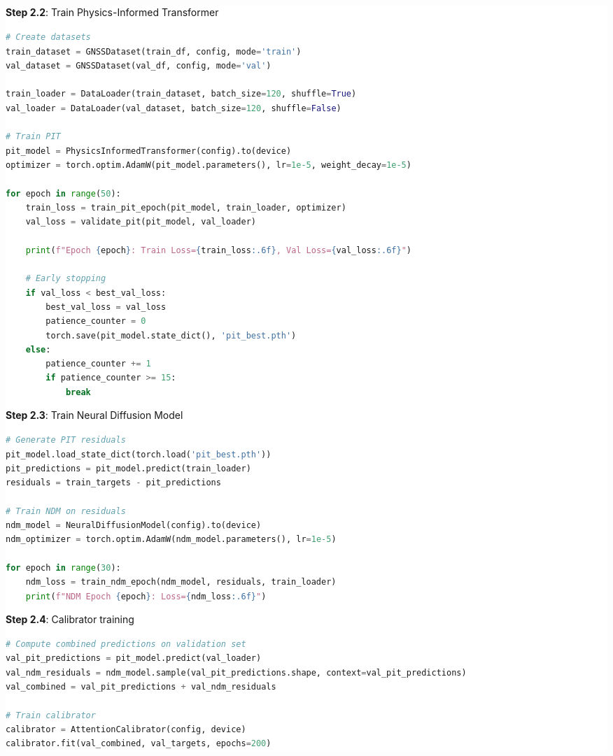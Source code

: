 **Step 2.2**: Train Physics-Informed Transformer
```python
# Create datasets
train_dataset = GNSSDataset(train_df, config, mode='train')
val_dataset = GNSSDataset(val_df, config, mode='val')

train_loader = DataLoader(train_dataset, batch_size=120, shuffle=True)
val_loader = DataLoader(val_dataset, batch_size=120, shuffle=False)

# Train PIT
pit_model = PhysicsInformedTransformer(config).to(device)
optimizer = torch.optim.AdamW(pit_model.parameters(), lr=1e-5, weight_decay=1e-5)

for epoch in range(50):
    train_loss = train_pit_epoch(pit_model, train_loader, optimizer)
    val_loss = validate_pit(pit_model, val_loader)
    
    print(f"Epoch {epoch}: Train Loss={train_loss:.6f}, Val Loss={val_loss:.6f}")
    
    # Early stopping
    if val_loss < best_val_loss:
        best_val_loss = val_loss
        patience_counter = 0
        torch.save(pit_model.state_dict(), 'pit_best.pth')
    else:
        patience_counter += 1
        if patience_counter >= 15:
            break
```

**Step 2.3**: Train Neural Diffusion Model
```python
# Generate PIT residuals
pit_model.load_state_dict(torch.load('pit_best.pth'))
pit_predictions = pit_model.predict(train_loader)
residuals = train_targets - pit_predictions

# Train NDM on residuals
ndm_model = NeuralDiffusionModel(config).to(device)
ndm_optimizer = torch.optim.AdamW(ndm_model.parameters(), lr=1e-5)

for epoch in range(30):
    ndm_loss = train_ndm_epoch(ndm_model, residuals, train_loader)
    print(f"NDM Epoch {epoch}: Loss={ndm_loss:.6f}")
```

**Step 2.4**: Calibrator training
```python
# Compute combined predictions on validation set
val_pit_predictions = pit_model.predict(val_loader)
val_ndm_residuals = ndm_model.sample(val_pit_predictions.shape, context=val_pit_predictions)
val_combined = val_pit_predictions + val_ndm_residuals

# Train calibrator
calibrator = AttentionCalibrator(config, device)
calibrator.fit(val_combined, val_targets, epochs=200)
```
